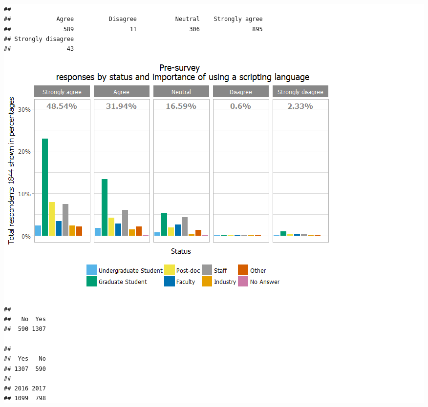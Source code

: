 
    ## 
    ##             Agree          Disagree           Neutral    Strongly agree 
    ##               589                11               306               895 
    ## Strongly disagree 
    ##                43

![](report_files/figure-markdown_github-ascii_identifiers/calls-9.png)

    ## 
    ##   No  Yes 
    ##  590 1307

    ## 
    ##  Yes   No 
    ## 1307  590 
    ## 
    ## 2016 2017 
    ## 1099  798
